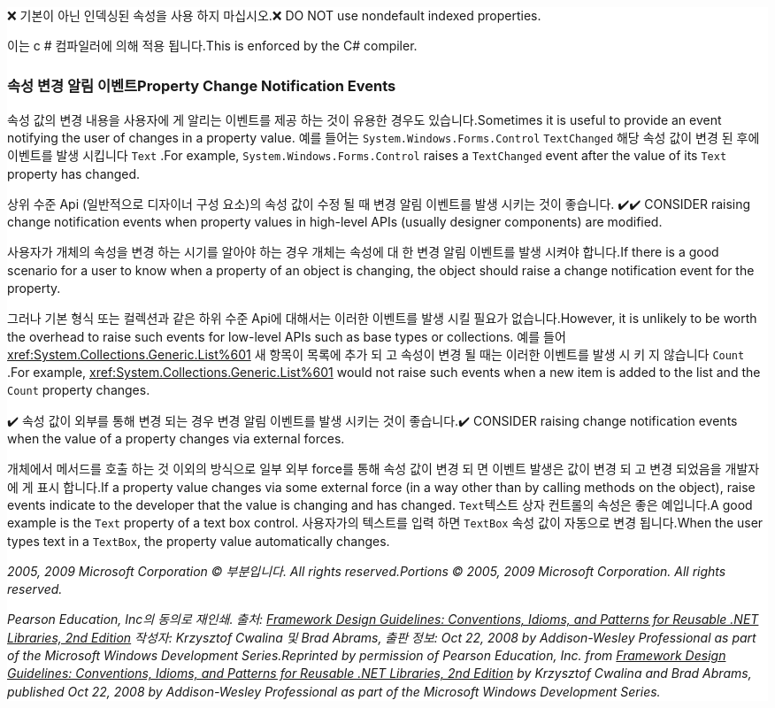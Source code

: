  <span data-ttu-id="43d0a-143">❌ 기본이 아닌 인덱싱된 속성을 사용 하지 마십시오.</span><span class="sxs-lookup"><span data-stu-id="43d0a-143">❌ DO NOT use nondefault indexed properties.</span></span>

 <span data-ttu-id="43d0a-144">이는 c # 컴파일러에 의해 적용 됩니다.</span><span class="sxs-lookup"><span data-stu-id="43d0a-144">This is enforced by the C# compiler.</span></span>

### <a name="property-change-notification-events"></a><span data-ttu-id="43d0a-145">속성 변경 알림 이벤트</span><span class="sxs-lookup"><span data-stu-id="43d0a-145">Property Change Notification Events</span></span>

 <span data-ttu-id="43d0a-146">속성 값의 변경 내용을 사용자에 게 알리는 이벤트를 제공 하는 것이 유용한 경우도 있습니다.</span><span class="sxs-lookup"><span data-stu-id="43d0a-146">Sometimes it is useful to provide an event notifying the user of changes in a property value.</span></span> <span data-ttu-id="43d0a-147">예를 들어는 `System.Windows.Forms.Control` `TextChanged` 해당 속성 값이 변경 된 후에 이벤트를 발생 시킵니다 `Text` .</span><span class="sxs-lookup"><span data-stu-id="43d0a-147">For example, `System.Windows.Forms.Control` raises a `TextChanged` event after the value of its `Text` property has changed.</span></span>

 <span data-ttu-id="43d0a-148">상위 수준 Api (일반적으로 디자이너 구성 요소)의 속성 값이 수정 될 때 변경 알림 이벤트를 발생 시키는 것이 좋습니다. ✔️</span><span class="sxs-lookup"><span data-stu-id="43d0a-148">✔️ CONSIDER raising change notification events when property values in high-level APIs (usually designer components) are modified.</span></span>

 <span data-ttu-id="43d0a-149">사용자가 개체의 속성을 변경 하는 시기를 알아야 하는 경우 개체는 속성에 대 한 변경 알림 이벤트를 발생 시켜야 합니다.</span><span class="sxs-lookup"><span data-stu-id="43d0a-149">If there is a good scenario for a user to know when a property of an object is changing, the object should raise a change notification event for the property.</span></span>

 <span data-ttu-id="43d0a-150">그러나 기본 형식 또는 컬렉션과 같은 하위 수준 Api에 대해서는 이러한 이벤트를 발생 시킬 필요가 없습니다.</span><span class="sxs-lookup"><span data-stu-id="43d0a-150">However, it is unlikely to be worth the overhead to raise such events for low-level APIs such as base types or collections.</span></span> <span data-ttu-id="43d0a-151">예를 들어 <xref:System.Collections.Generic.List%601> 새 항목이 목록에 추가 되 고 속성이 변경 될 때는 이러한 이벤트를 발생 시 키 지 않습니다 `Count` .</span><span class="sxs-lookup"><span data-stu-id="43d0a-151">For example, <xref:System.Collections.Generic.List%601> would not raise such events when a new item is added to the list and the `Count` property changes.</span></span>

 <span data-ttu-id="43d0a-152">✔️ 속성 값이 외부를 통해 변경 되는 경우 변경 알림 이벤트를 발생 시키는 것이 좋습니다.</span><span class="sxs-lookup"><span data-stu-id="43d0a-152">✔️ CONSIDER raising change notification events when the value of a property changes via external forces.</span></span>

 <span data-ttu-id="43d0a-153">개체에서 메서드를 호출 하는 것 이외의 방식으로 일부 외부 force를 통해 속성 값이 변경 되 면 이벤트 발생은 값이 변경 되 고 변경 되었음을 개발자에 게 표시 합니다.</span><span class="sxs-lookup"><span data-stu-id="43d0a-153">If a property value changes via some external force (in a way other than by calling methods on the object), raise events indicate to the developer that the value is changing and has changed.</span></span> <span data-ttu-id="43d0a-154">`Text`텍스트 상자 컨트롤의 속성은 좋은 예입니다.</span><span class="sxs-lookup"><span data-stu-id="43d0a-154">A good example is the `Text` property of a text box control.</span></span> <span data-ttu-id="43d0a-155">사용자가의 텍스트를 입력 하면 `TextBox` 속성 값이 자동으로 변경 됩니다.</span><span class="sxs-lookup"><span data-stu-id="43d0a-155">When the user types text in a `TextBox`, the property value automatically changes.</span></span>

 <span data-ttu-id="43d0a-156">*2005, 2009 Microsoft Corporation © 부분입니다. All rights reserved.*</span><span class="sxs-lookup"><span data-stu-id="43d0a-156">*Portions © 2005, 2009 Microsoft Corporation. All rights reserved.*</span></span>

 <span data-ttu-id="43d0a-157">*Pearson Education, Inc의 동의로 재인쇄. 출처: [Framework Design Guidelines: Conventions, Idioms, and Patterns for Reusable .NET Libraries, 2nd Edition](https://www.informit.com/store/framework-design-guidelines-conventions-idioms-and-9780321545619) 작성자: Krzysztof Cwalina 및 Brad Abrams, 출판 정보: Oct 22, 2008 by Addison-Wesley Professional as part of the Microsoft Windows Development Series.*</span><span class="sxs-lookup"><span data-stu-id="43d0a-157">*Reprinted by permission of Pearson Education, Inc. from [Framework Design Guidelines: Conventions, Idioms, and Patterns for Reusable .NET Libraries, 2nd Edition](https://www.informit.com/store/framework-design-guidelines-conventions-idioms-and-9780321545619) by Krzysztof Cwalina and Brad Abrams, published Oct 22, 2008 by Addison-Wesley Professional as part of the Microsoft Windows Development Series.*</span></span>
